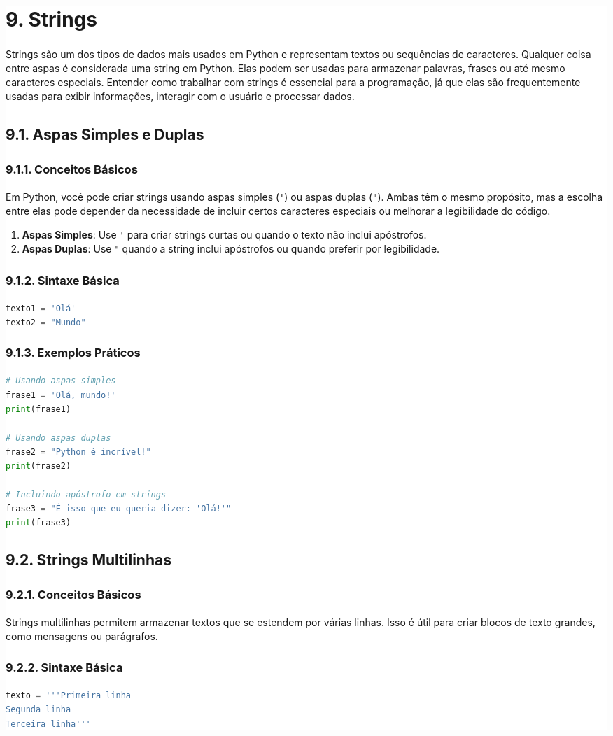 # 9. Strings

Strings são um dos tipos de dados mais usados em Python e representam textos ou sequências de caracteres. Qualquer coisa entre aspas é considerada uma string em Python. Elas podem ser usadas para armazenar palavras, frases ou até mesmo caracteres especiais. Entender como trabalhar com strings é essencial para a programação, já que elas são frequentemente usadas para exibir informações, interagir com o usuário e processar dados.

## 9.1. Aspas Simples e Duplas

### 9.1.1. Conceitos Básicos
Em Python, você pode criar strings usando aspas simples (`'`) ou aspas duplas (`"`). Ambas têm o mesmo propósito, mas a escolha entre elas pode depender da necessidade de incluir certos caracteres especiais ou melhorar a legibilidade do código.

1. **Aspas Simples**: Use `'` para criar strings curtas ou quando o texto não inclui apóstrofos.
2. **Aspas Duplas**: Use `"` quando a string inclui apóstrofos ou quando preferir por legibilidade.

### 9.1.2. Sintaxe Básica
```python
texto1 = 'Olá'
texto2 = "Mundo"
```

### 9.1.3. Exemplos Práticos
```python
# Usando aspas simples
frase1 = 'Olá, mundo!'
print(frase1)

# Usando aspas duplas
frase2 = "Python é incrível!"
print(frase2)

# Incluindo apóstrofo em strings
frase3 = "É isso que eu queria dizer: 'Olá!'"
print(frase3)
```

## 9.2. Strings Multilinhas

### 9.2.1. Conceitos Básicos
Strings multilinhas permitem armazenar textos que se estendem por várias linhas. Isso é útil para criar blocos de texto grandes, como mensagens ou parágrafos.

### 9.2.2. Sintaxe Básica
```python
texto = '''Primeira linha
Segunda linha
Terceira linha'''
```
